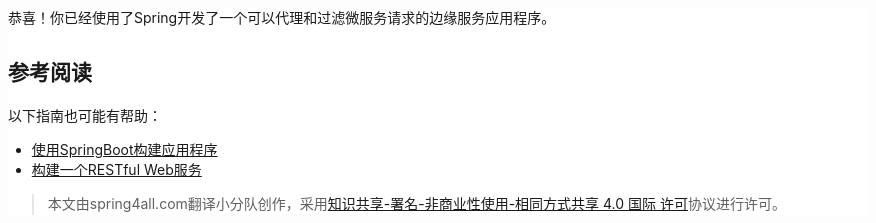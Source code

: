恭喜！你已经使用了Spring开发了一个可以代理和过滤微服务请求的边缘服务应用程序。

## 参考阅读

以下指南也可能有帮助：

- [使用SpringBoot构建应用程序](https://spring.io/guides/gs/spring-boot/)
- [构建一个RESTful Web服务](https://spring.io/guides/gs/rest-service/)


> 本文由spring4all.com翻译小分队创作，采用[知识共享-署名-非商业性使用-相同方式共享 4.0 国际 许可](http://creativecommons.org/licenses/by-nc-sa/4.0/)协议进行许可。
